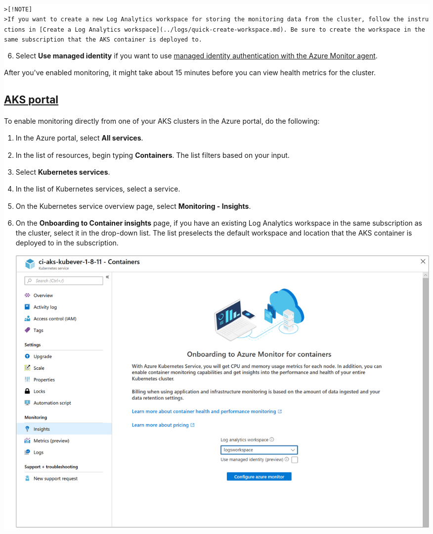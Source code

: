     >[!NOTE]
    >If you want to create a new Log Analytics workspace for storing the monitoring data from the cluster, follow the instructions in [Create a Log Analytics workspace](../logs/quick-create-workspace.md). Be sure to create the workspace in the same subscription that the AKS container is deployed to.

6. Select **Use managed identity** if you want to use [managed identity authentication with the Azure Monitor agent](container-insights-onboard.md#authentication). 

After you've enabled monitoring, it might take about 15 minutes before you can view health metrics for the cluster.

## [AKS portal](#tab/portal-aks)

To enable monitoring directly from one of your AKS clusters in the Azure portal, do the following:

1. In the Azure portal, select **All services**.

2. In the list of resources, begin typing **Containers**.  The list filters based on your input.

3. Select **Kubernetes services**.
    
4. In the list of Kubernetes services, select a service.

5. On the Kubernetes service overview page, select **Monitoring - Insights**.

6. On the **Onboarding to Container insights** page, if you have an existing Log Analytics workspace in the same subscription as the cluster, select it in the drop-down list.
    The list preselects the default workspace and location that the AKS container is deployed to in the subscription.

    ![Enable AKS container health monitoring](./media/container-insights-onboard/kubernetes-onboard-brownfield-02.png)
